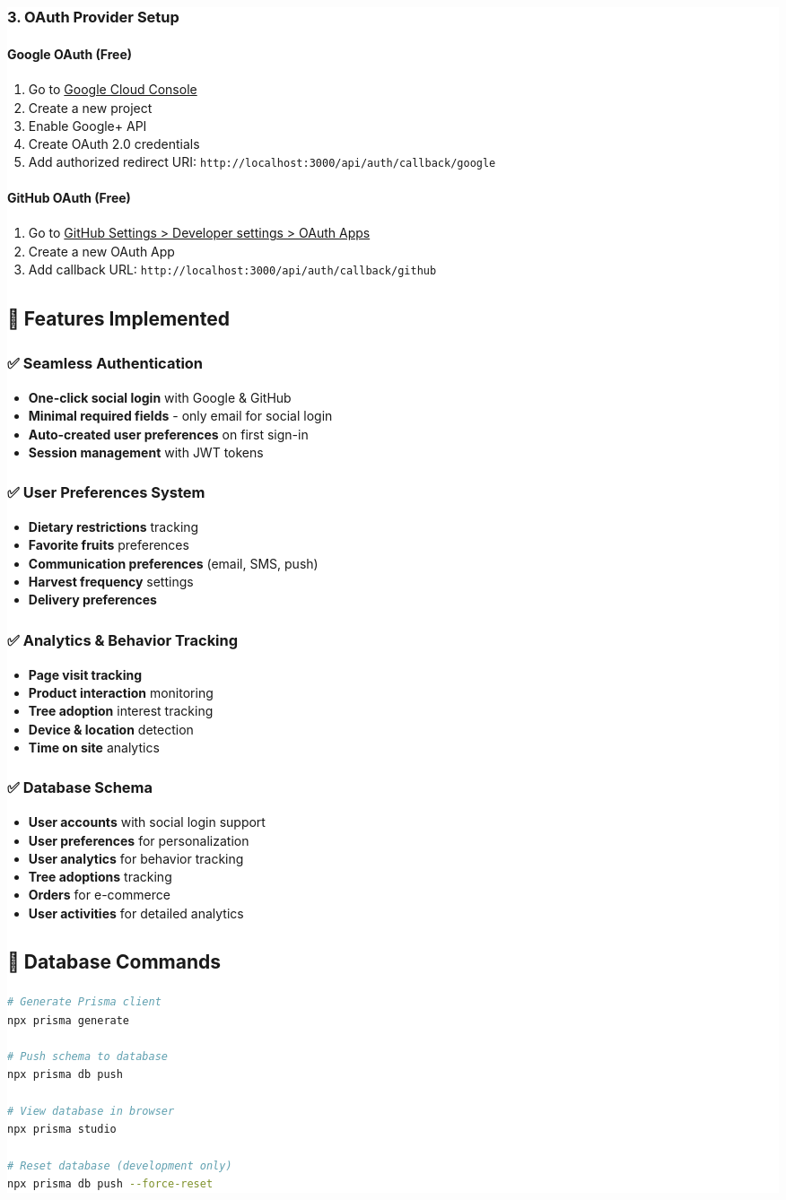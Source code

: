 ### 3. OAuth Provider Setup

#### Google OAuth (Free)
1. Go to [Google Cloud Console](https://console.cloud.google.com)
2. Create a new project
3. Enable Google+ API
4. Create OAuth 2.0 credentials
5. Add authorized redirect URI: `http://localhost:3000/api/auth/callback/google`

#### GitHub OAuth (Free)
1. Go to [GitHub Settings > Developer settings > OAuth Apps](https://github.com/settings/developers)
2. Create a new OAuth App
3. Add callback URL: `http://localhost:3000/api/auth/callback/github`

## 🎯 Features Implemented

### ✅ Seamless Authentication
- **One-click social login** with Google & GitHub
- **Minimal required fields** - only email for social login
- **Auto-created user preferences** on first sign-in
- **Session management** with JWT tokens

### ✅ User Preferences System
- **Dietary restrictions** tracking
- **Favorite fruits** preferences
- **Communication preferences** (email, SMS, push)
- **Harvest frequency** settings
- **Delivery preferences**

### ✅ Analytics & Behavior Tracking
- **Page visit tracking**
- **Product interaction** monitoring
- **Tree adoption** interest tracking
- **Device & location** detection
- **Time on site** analytics

### ✅ Database Schema
- **User accounts** with social login support
- **User preferences** for personalization
- **User analytics** for behavior tracking
- **Tree adoptions** tracking
- **Orders** for e-commerce
- **User activities** for detailed analytics

## 🔧 Database Commands

```bash
# Generate Prisma client
npx prisma generate

# Push schema to database
npx prisma db push

# View database in browser
npx prisma studio

# Reset database (development only)
npx prisma db push --force-reset
```
